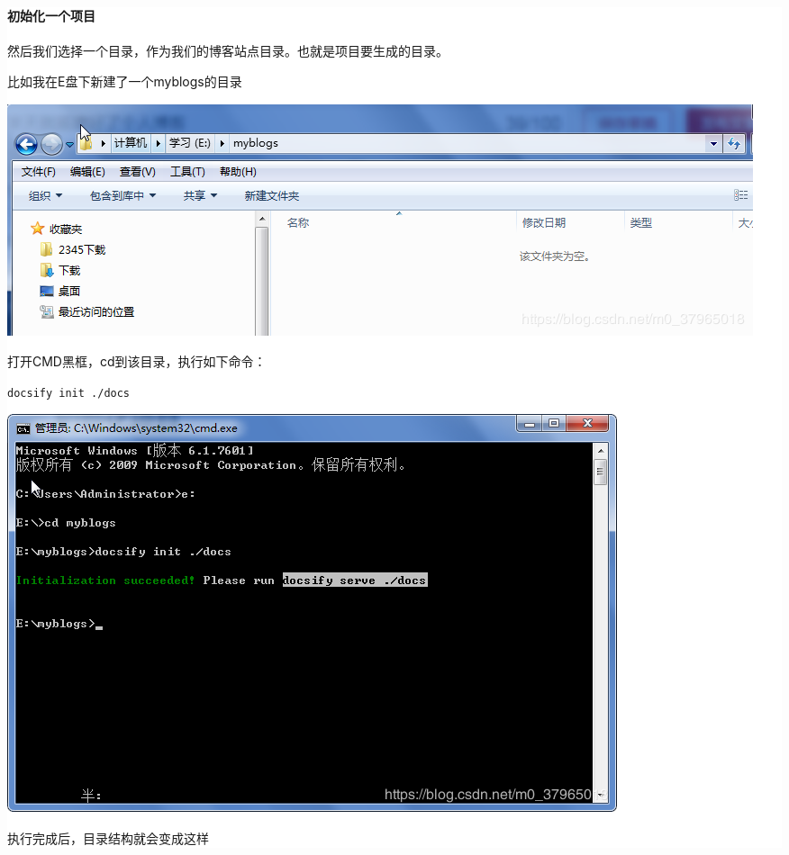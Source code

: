 #### 初始化一个项目

然后我们选择一个目录，作为我们的博客站点目录。也就是项目要生成的目录。

比如我在E盘下新建了一个myblogs的目录

![在这里插入图片描述](image/20200105134122889.png)

打开CMD黑框，cd到该目录，执行如下命令：

```
docsify init ./docs
```

![在这里插入图片描述](image/20200105134302117.png)

执行完成后，目录结构就会变成这样
